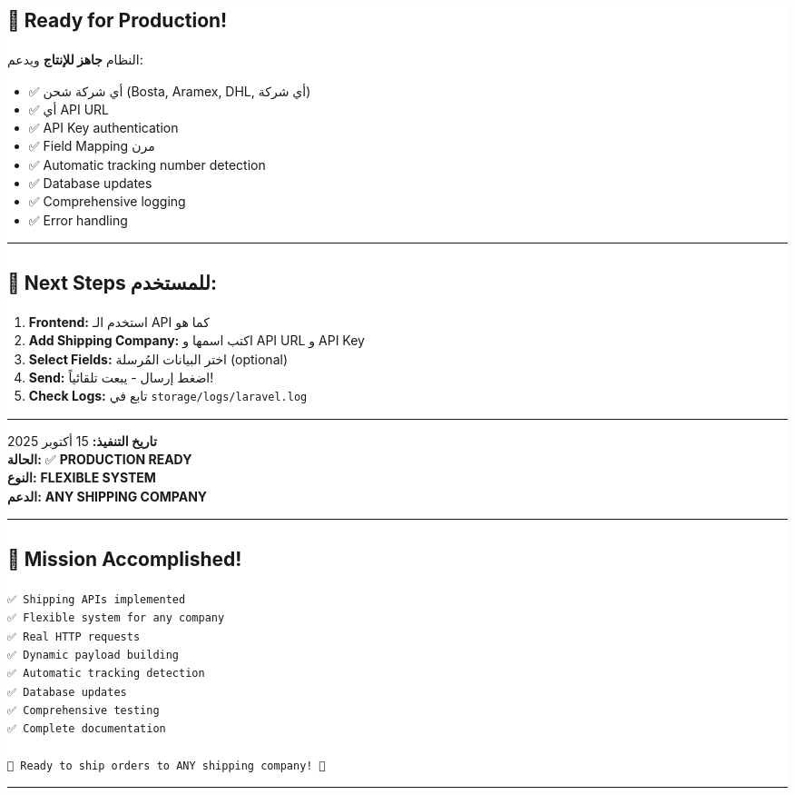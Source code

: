 
## 🚀 **Ready for Production!**

النظام **جاهز للإنتاج** ويدعم:

- ✅ أي شركة شحن (Bosta, Aramex, DHL, أي شركة)
- ✅ أي API URL
- ✅ API Key authentication
- ✅ Field Mapping مرن
- ✅ Automatic tracking number detection
- ✅ Database updates
- ✅ Comprehensive logging
- ✅ Error handling

---

## 📝 **Next Steps للمستخدم:**

1. **Frontend:** استخدم الـ API كما هو
2. **Add Shipping Company:** اكتب اسمها و API URL و API Key
3. **Select Fields:** اختر البيانات المُرسلة (optional)
4. **Send:** اضغط إرسال - يبعت تلقائياً!
5. **Check Logs:** تابع في `storage/logs/laravel.log`

---

**تاريخ التنفيذ:** 15 أكتوبر 2025  
**الحالة:** ✅ **PRODUCTION READY**  
**النوع:** **FLEXIBLE SYSTEM**  
**الدعم:** **ANY SHIPPING COMPANY**

---

## 🎊 **Mission Accomplished!**

```
✅ Shipping APIs implemented
✅ Flexible system for any company
✅ Real HTTP requests
✅ Dynamic payload building
✅ Automatic tracking detection
✅ Database updates
✅ Comprehensive testing
✅ Complete documentation

🎉 Ready to ship orders to ANY shipping company! 🚚
```

---


